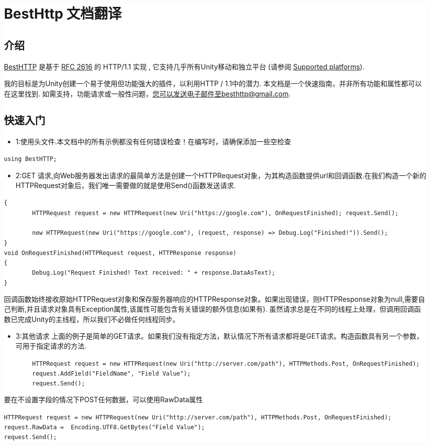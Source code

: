 # BestHttp 文档翻译

## 介绍

[BestHTTP](https://www.assetstore.unity3d.com/en/#!/content/10872) 是基于 [RFC 2616](https://www.w3.org/Protocols/rfc2616/rfc2616.html) 的 HTTP/1.1 实现 , 它支持几乎所有Unity移动和独立平台 (请参阅 [Supported platforms](#15)). 

我的目标是为Unity创建一个易于使用但功能强大的插件，以利用HTTP / 1.1中的潜力.    本文档是一个快速指南，并非所有功能和属性都可以在这里找到. 如需支持，功能请求或一般性问题，您可以发送电子邮件至besthttp@gmail.com.

## 快速入门

* 1:使用头文件.本文档中的所有示例都没有任何错误检查！在编写时，请确保添加一些空检查

```
using BestHTTP; 
```

* 2:GET 请求,向Web服务器发出请求的最简单方法是创建一个HTTPRequest对象，为其构造函数提供url和回调函数.在我们构造一个新的HTTPRequest对象后，我们唯一需要做的就是使用Send()函数发送请求.
```
{
        HTTPRequest request = new HTTPRequest(new Uri("https://google.com"), OnRequestFinished); request.Send(); 

        new HTTPRequest(new Uri("https://google.com"), (request, response) => Debug.Log("Finished!")).Send(); 
}
void OnRequestFinished(HTTPRequest request, HTTPResponse response) 
{    
        Debug.Log("Request Finished! Text received: " + response.DataAsText); 
} 
```
回调函数始终接收原始HTTPRequest对象和保存服务器响应的HTTPResponse对象。如果出现错误，则HTTPResponse对象为null,需要自己判断,并且请求对象具有Exception属性,该属性可能包含有关错误的额外信息(如果有).
虽然请求总是在不同的线程上处理，但调用回调函数已完成Unity的主线程，所以我们不必做任何线程同步。

* 3:其他请求 上面的例子是简单的GET请求。如果我们没有指定方法，默认情况下所有请求都将是GET请求。构造函数具有另一个参数，可用于指定请求的方法.

```
        HTTPRequest request = new HTTPRequest(new Uri("http://server.com/path"), HTTPMethods.Post, OnRequestFinished); 
        request.AddField("FieldName", "Field Value"); 
        request.Send(); 
```
要在不设置字段的情况下POST任何数据，可以使用RawData属性

```
HTTPRequest request = new HTTPRequest(new Uri("http://server.com/path"), HTTPMethods.Post, OnRequestFinished); 
request.RawData =  Encoding.UTF8.GetBytes("Field Value"); 
request.Send(); 
```
